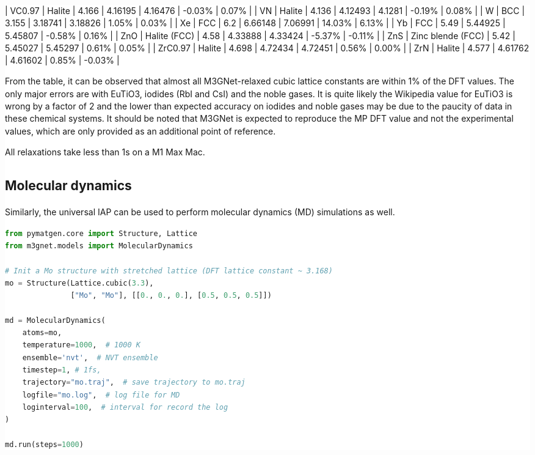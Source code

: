 | VC0.97      | Halite              | 4.166   | 4.16195 |       4.16476 | -0.03%            | 0.07%         |
| VN          | Halite              | 4.136   | 4.12493 |       4.1281  | -0.19%            | 0.08%         |
| W           | BCC                 | 3.155   | 3.18741 |       3.18826 | 1.05%             | 0.03%         |
| Xe          | FCC                 | 6.2     | 6.66148 |       7.06991 | 14.03%            | 6.13%         |
| Yb          | FCC                 | 5.49    | 5.44925 |       5.45807 | -0.58%            | 0.16%         |
| ZnO         | Halite (FCC)        | 4.58    | 4.33888 |       4.33424 | -5.37%            | -0.11%        |
| ZnS         | Zinc blende (FCC)   | 5.42    | 5.45027 |       5.45297 | 0.61%             | 0.05%         |
| ZrC0.97     | Halite              | 4.698   | 4.72434 |       4.72451 | 0.56%             | 0.00%         |
| ZrN         | Halite              | 4.577   | 4.61762 |       4.61602 | 0.85%             | -0.03%        |

From the table, it can be observed that almost all M3GNet-relaxed cubic lattice constants are within 1% of the DFT
values. The only major errors are with EuTiO3, iodides (RbI and CsI) and the noble gases. It is quite likely the
Wikipedia value for EuTiO3 is wrong by a factor of  2 and the lower than expected accuracy on iodides and noble gases
may be due to the paucity of data in these chemical systems. It should be noted that M3GNet is expected to reproduce
the MP DFT value and not the experimental values, which are only provided as an additional point of reference.

All relaxations take less than 1s on a M1 Max Mac.

## Molecular dynamics

Similarly, the universal IAP can be used to perform molecular dynamics (MD) simulations as well.

```python
from pymatgen.core import Structure, Lattice
from m3gnet.models import MolecularDynamics

# Init a Mo structure with stretched lattice (DFT lattice constant ~ 3.168)
mo = Structure(Lattice.cubic(3.3), 
               ["Mo", "Mo"], [[0., 0., 0.], [0.5, 0.5, 0.5]])

md = MolecularDynamics(
    atoms=mo,
    temperature=1000,  # 1000 K
    ensemble='nvt',  # NVT ensemble
    timestep=1, # 1fs,
    trajectory="mo.traj",  # save trajectory to mo.traj
    logfile="mo.log",  # log file for MD
    loginterval=100,  # interval for record the log
)

md.run(steps=1000)
```
